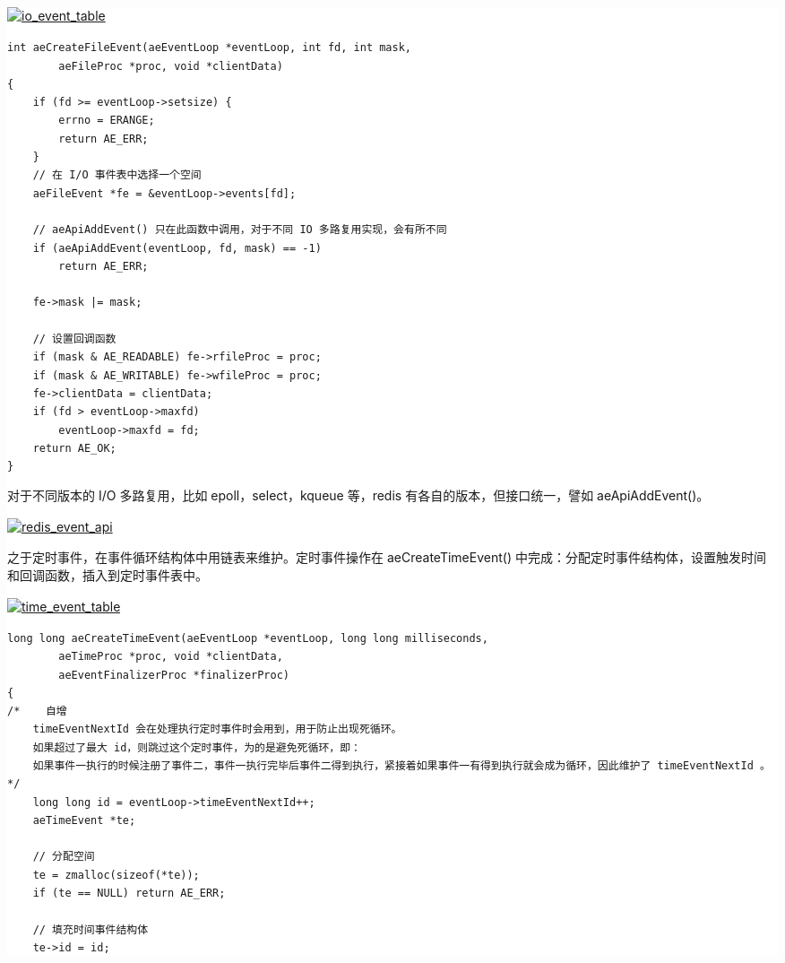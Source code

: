 [![io_event_table](http://daoluan.net/blog/wp-content/uploads/2014/03/io_event_table.png)](http://daoluan.net/blog/wp-content/uploads/2014/03/io_event_table.png)

    
    int aeCreateFileEvent(aeEventLoop *eventLoop, int fd, int mask,
            aeFileProc *proc, void *clientData)
    {
        if (fd >= eventLoop->setsize) {
            errno = ERANGE;
            return AE_ERR;
        }
        // 在 I/O 事件表中选择一个空间
        aeFileEvent *fe = &eventLoop->events[fd];
    
        // aeApiAddEvent() 只在此函数中调用，对于不同 IO 多路复用实现，会有所不同
        if (aeApiAddEvent(eventLoop, fd, mask) == -1)
            return AE_ERR;
    
        fe->mask |= mask;
    
        // 设置回调函数
        if (mask & AE_READABLE) fe->rfileProc = proc;
        if (mask & AE_WRITABLE) fe->wfileProc = proc;
        fe->clientData = clientData;
        if (fd > eventLoop->maxfd)
            eventLoop->maxfd = fd;
        return AE_OK;
    }


对于不同版本的 I/O 多路复用，比如 epoll，select，kqueue 等，redis 有各自的版本，但接口统一，譬如 aeApiAddEvent()。

[![redis_event_api](http://daoluan.net/blog/wp-content/uploads/2014/03/redis_event_api.png)](http://daoluan.net/blog/wp-content/uploads/2014/03/redis_event_api.png)

之于定时事件，在事件循环结构体中用链表来维护。定时事件操作在 aeCreateTimeEvent() 中完成：分配定时事件结构体，设置触发时间和回调函数，插入到定时事件表中。

[![time_event_table](http://daoluan.net/blog/wp-content/uploads/2014/03/time_event_table.png)](http://daoluan.net/blog/wp-content/uploads/2014/03/time_event_table.png)

    
    long long aeCreateTimeEvent(aeEventLoop *eventLoop, long long milliseconds,
            aeTimeProc *proc, void *clientData,
            aeEventFinalizerProc *finalizerProc)
    {
    /*    自增
        timeEventNextId 会在处理执行定时事件时会用到，用于防止出现死循环。
        如果超过了最大 id，则跳过这个定时事件，为的是避免死循环，即：
        如果事件一执行的时候注册了事件二，事件一执行完毕后事件二得到执行，紧接着如果事件一有得到执行就会成为循环，因此维护了 timeEventNextId 。*/
        long long id = eventLoop->timeEventNextId++;
        aeTimeEvent *te;
    
        // 分配空间
        te = zmalloc(sizeof(*te));
        if (te == NULL) return AE_ERR;
    
        // 填充时间事件结构体
        te->id = id;
    